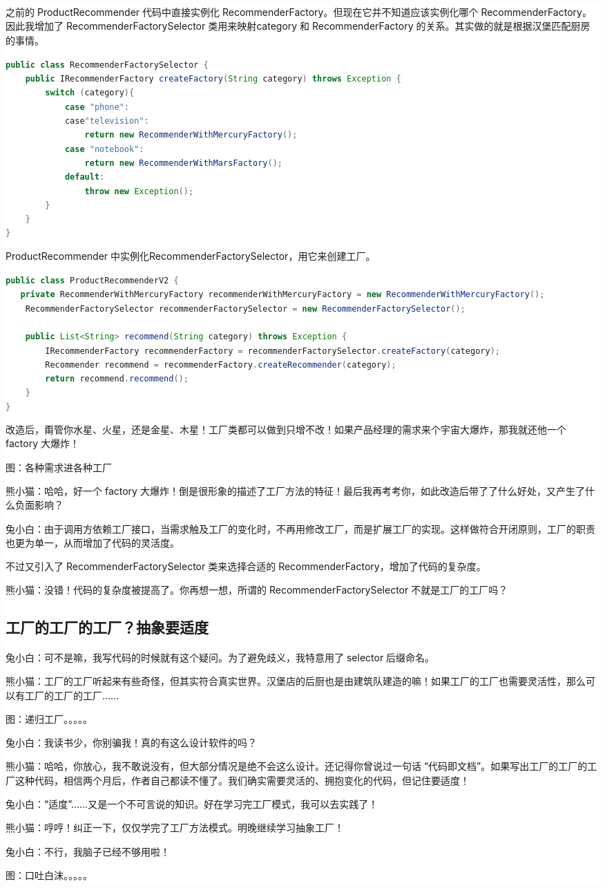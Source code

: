 之前的 ProductRecommender 代码中直接实例化 RecommenderFactory。但现在它并不知道应该实例化哪个 RecommenderFactory。因此我增加了 RecommenderFactorySelector 类用来映射category 和 RecommenderFactory 的关系。其实做的就是根据汉堡匹配厨房的事情。

```java
public class RecommenderFactorySelector {
    public IRecommenderFactory createFactory(String category) throws Exception {
        switch (category){
            case "phone":
            case"television":
                return new RecommenderWithMercuryFactory();
            case "notebook":
                return new RecommenderWithMarsFactory();
            default:
                throw new Exception();
        }
    }
}
```

ProductRecommender 中实例化RecommenderFactorySelector，用它来创建工厂。

```java
public class ProductRecommenderV2 {
   private RecommenderWithMercuryFactory recommenderWithMercuryFactory = new RecommenderWithMercuryFactory();
    RecommenderFactorySelector recommenderFactorySelector = new RecommenderFactorySelector();

    public List<String> recommend(String category) throws Exception {
        IRecommenderFactory recommenderFactory = recommenderFactorySelector.createFactory(category);
        Recommender recommend = recommenderFactory.createRecommender(category);
        return recommend.recommend();
    }
}
```

改造后，甭管你水星、火星，还是金星、木星！工厂类都可以做到只增不改！如果产品经理的需求来个宇宙大爆炸，那我就还他一个 factory 大爆炸！

图：各种需求进各种工厂

熊小猫：哈哈，好一个 factory 大爆炸！倒是很形象的描述了工厂方法的特征！最后我再考考你，如此改造后带了了什么好处，又产生了什么负面影响？

兔小白：由于调用方依赖工厂接口，当需求触及工厂的变化时，不再用修改工厂，而是扩展工厂的实现。这样做符合开闭原则，工厂的职责也更为单一，从而增加了代码的灵活度。

不过又引入了 RecommenderFactorySelector 类来选择合适的 RecommenderFactory，增加了代码的复杂度。

熊小猫：没错！代码的复杂度被提高了。你再想一想，所谓的 RecommenderFactorySelector 不就是工厂的工厂吗？

## 工厂的工厂的工厂？抽象要适度

兔小白：可不是嘛，我写代码的时候就有这个疑问。为了避免歧义，我特意用了 selector 后缀命名。

熊小猫：工厂的工厂听起来有些奇怪，但其实符合真实世界。汉堡店的后厨也是由建筑队建造的嘛！如果工厂的工厂也需要灵活性，那么可以有工厂的工厂的工厂…...

图：递归工厂。。。。。

兔小白：我读书少，你别骗我！真的有这么设计软件的吗？

熊小猫：哈哈，你放心，我不敢说没有，但大部分情况是绝不会这么设计。还记得你曾说过一句话 “代码即文档”。如果写出工厂的工厂的工厂这种代码，相信两个月后，作者自己都读不懂了。我们确实需要灵活的、拥抱变化的代码，但记住要适度！

兔小白：“适度”…...又是一个不可言说的知识。好在学习完工厂模式，我可以去实践了！

熊小猫：哼哼！纠正一下，仅仅学完了工厂方法模式。明晚继续学习抽象工厂！

兔小白：不行，我脑子已经不够用啦！

图：口吐白沫。。。。。